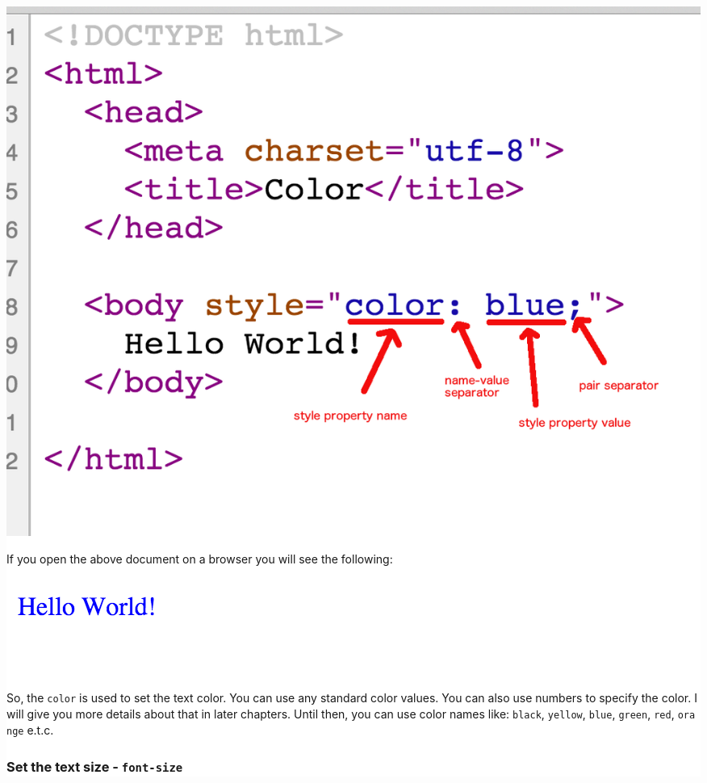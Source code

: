 ![./images/Style Attribute Structure](./images/html-source-code-to-show-the-style-attribute.png)

If you open the above document on a browser you will see the following:

![./images/CSS - Hello World](./images/hello-world-css.png)

So, the `color` is used to set the text color. You can use any standard color values. You can also use numbers to specify the color.
I will give you more details about that in later chapters. Until then, you can use color names like: `black`, `yellow`, `blue`, `green`,
`red`, `orange` e.t.c.

### Set the text size - `font-size`
